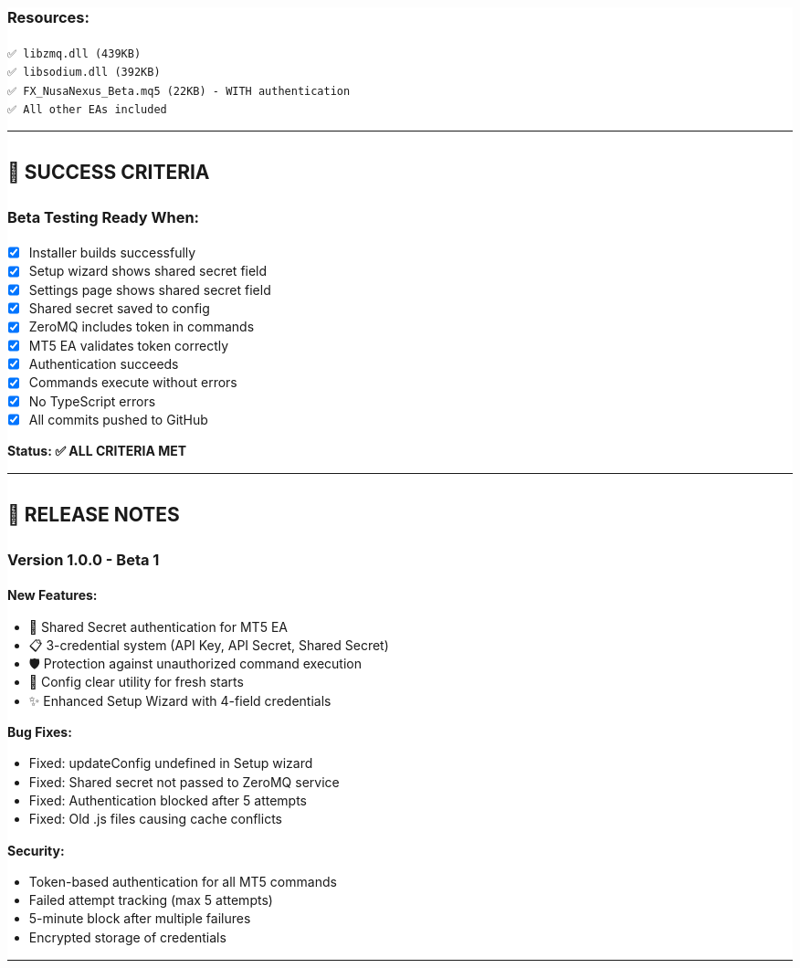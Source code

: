 ### **Resources:**
```
✅ libzmq.dll (439KB)
✅ libsodium.dll (392KB)
✅ FX_NusaNexus_Beta.mq5 (22KB) - WITH authentication
✅ All other EAs included
```

---

## 🎯 SUCCESS CRITERIA

### **Beta Testing Ready When:**
- [x] Installer builds successfully
- [x] Setup wizard shows shared secret field
- [x] Settings page shows shared secret field
- [x] Shared secret saved to config
- [x] ZeroMQ includes token in commands
- [x] MT5 EA validates token correctly
- [x] Authentication succeeds
- [x] Commands execute without errors
- [x] No TypeScript errors
- [x] All commits pushed to GitHub

**Status: ✅ ALL CRITERIA MET**

---

## 📝 RELEASE NOTES

### **Version 1.0.0 - Beta 1**

**New Features:**
- 🔐 Shared Secret authentication for MT5 EA
- 📋 3-credential system (API Key, API Secret, Shared Secret)
- 🛡️ Protection against unauthorized command execution
- 🧹 Config clear utility for fresh starts
- ✨ Enhanced Setup Wizard with 4-field credentials

**Bug Fixes:**
- Fixed: updateConfig undefined in Setup wizard
- Fixed: Shared secret not passed to ZeroMQ service
- Fixed: Authentication blocked after 5 attempts
- Fixed: Old .js files causing cache conflicts

**Security:**
- Token-based authentication for all MT5 commands
- Failed attempt tracking (max 5 attempts)
- 5-minute block after multiple failures
- Encrypted storage of credentials

---
